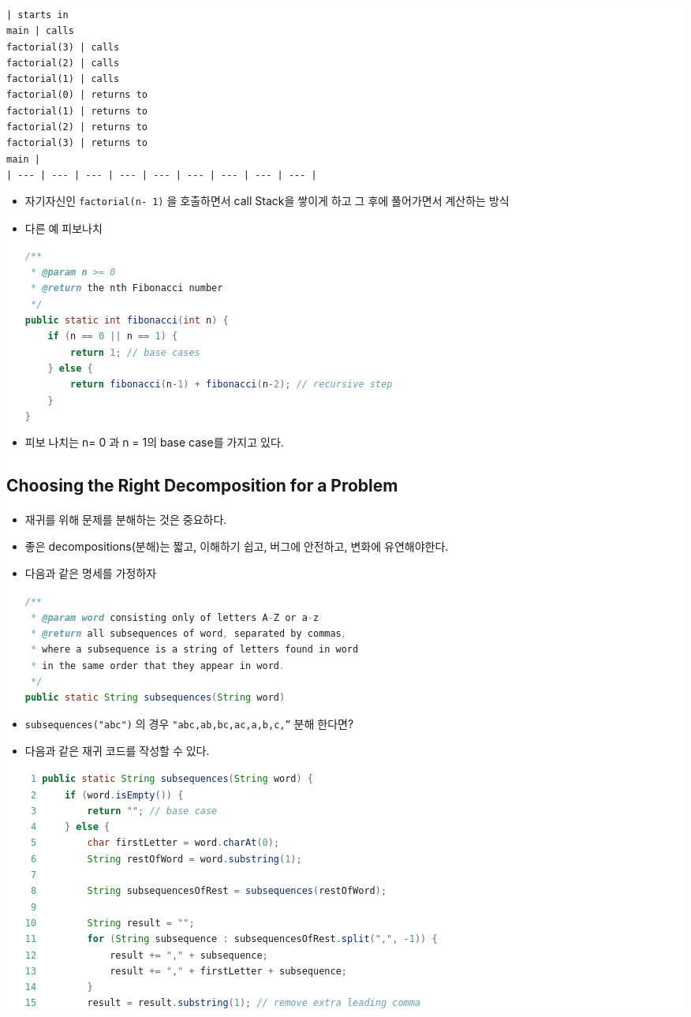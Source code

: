     | starts in
    main | calls
    factorial(3) | calls
    factorial(2) | calls
    factorial(1) | calls
    factorial(0) | returns to
    factorial(1) | returns to
    factorial(2) | returns to
    factorial(3) | returns to
    main |
    | --- | --- | --- | --- | --- | --- | --- | --- | --- |

- 자기자신인 `factorial(n- 1)` 을 호출하면서 call Stack을 쌓이게 하고 그 후에 풀어가면서 계산하는 방식
- 다른 예 피보나치
    
    ```java
    /**
     * @param n >= 0
     * @return the nth Fibonacci number
     */
    public static int fibonacci(int n) {
        if (n == 0 || n == 1) {
            return 1; // base cases
        } else {
            return fibonacci(n-1) + fibonacci(n-2); // recursive step
        }
    }
    ```
    
- 피보 나치는 n= 0 과 n = 1의 base case를 가지고 있다.

## ****Choosing the Right Decomposition for a Problem****

- 재귀를 위해 문제를 분해하는 것은 중요하다.
- 좋은 decompositions(분해)는 짧고, 이해하기 쉽고, 버그에 안전하고, 변화에 유연해야한다.
- 다음과 같은 명세를 가정하자
    
    ```java
    /**
     * @param word consisting only of letters A-Z or a-z
     * @return all subsequences of word, separated by commas,
     * where a subsequence is a string of letters found in word
     * in the same order that they appear in word.
     */
    public static String subsequences(String word)
    ```
    
- `subsequences("abc")` 의 경우 `"abc,ab,bc,ac,a,b,c,”` 분해 한다면?
- 다음과 같은 재귀 코드를 작성할 수 있다.
    
    ```java
     1 public static String subsequences(String word) {
     2     if (word.isEmpty()) {
     3         return ""; // base case
     4     } else {
     5         char firstLetter = word.charAt(0);
     6         String restOfWord = word.substring(1);
     7
     8         String subsequencesOfRest = subsequences(restOfWord);
     9
    10         String result = "";
    11         for (String subsequence : subsequencesOfRest.split(",", -1)) {
    12             result += "," + subsequence;
    13             result += "," + firstLetter + subsequence;
    14         }
    15         result = result.substring(1); // remove extra leading comma
